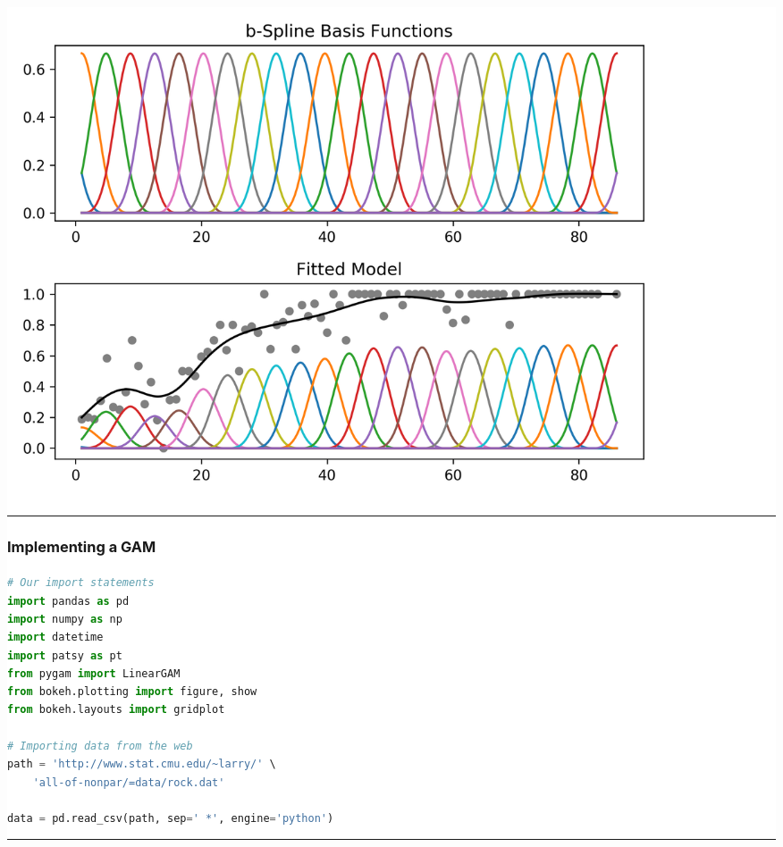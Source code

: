 <img src="splinesIllustrated.png" height=550></img>
</center>

---

### Implementing a GAM

```python
# Our import statements
import pandas as pd
import numpy as np
import datetime
import patsy as pt
from pygam import LinearGAM 
from bokeh.plotting import figure, show
from bokeh.layouts import gridplot

# Importing data from the web
path = 'http://www.stat.cmu.edu/~larry/' \
	'all-of-nonpar/=data/rock.dat'

data = pd.read_csv(path, sep=' *', engine='python')
```

---